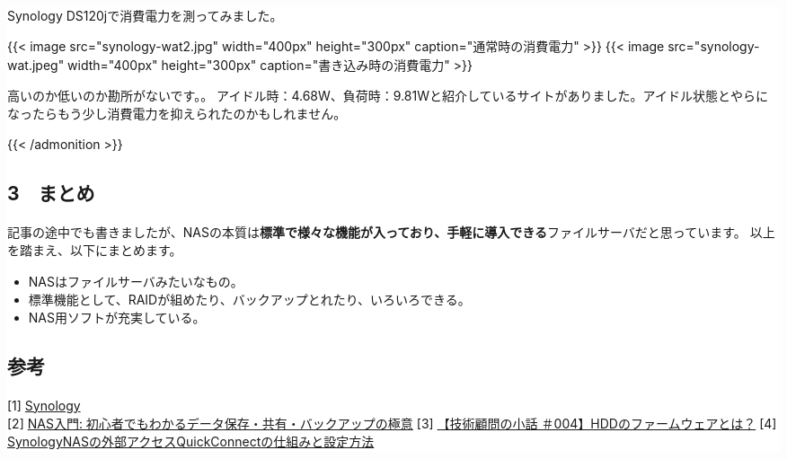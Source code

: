 Synology DS120jで消費電力を測ってみました。

<div class="image-row">
    {{< image src="synology-wat2.jpg" width="400px" height="300px" caption="通常時の消費電力" >}}
    {{< image src="synology-wat.jpeg" width="400px" height="300px" caption="書き込み時の消費電力" >}}
</div>

高いのか低いのか勘所がないです。。
アイドル時：4.68W、負荷時：9.81Wと紹介しているサイトがありました。アイドル状態とやらになったらもう少し消費電力を抑えられたのかもしれません。

{{< /admonition >}}


## 3　まとめ

記事の途中でも書きましたが、NASの本質は**標準で様々な機能が入っており、手軽に導入できる**ファイルサーバだと思っています。
以上を踏まえ、以下にまとめます。

* NASはファイルサーバみたいなもの。
* 標準機能として、RAIDが組めたり、バックアップとれたり、いろいろできる。
* NAS用ソフトが充実している。

## 参考

[1] [Synology](https://www.synology.com/)\
[2] [NAS入門: 初心者でもわかるデータ保存・共有・バックアップの極意](https://www.amazon.co.jp/NAS%E5%85%A5%E9%96%80-%E5%88%9D%E5%BF%83%E8%80%85%E3%81%A7%E3%82%82%E3%82%8F%E3%81%8B%E3%82%8B%E3%83%87%E3%83%BC%E3%82%BF%E4%BF%9D%E5%AD%98%E3%83%BB%E5%85%B1%E6%9C%89%E3%83%BB%E3%83%90%E3%83%83%E3%82%AF%E3%82%A2%E3%83%83%E3%83%97%E3%81%AE%E6%A5%B5%E6%84%8F-%E5%A4%96%E4%BB%98%E3%81%91HDD%E3%81%AF%E3%82%82%E3%81%86%E5%8F%A4%E3%81%84%EF%BC%81%E5%AE%B6%E5%BA%AD%E7%94%A8%E3%83%87%E3%83%BC%E3%82%BF%E3%82%B5%E3%83%BC%E3%83%90%E3%83%BC%E3%81%AE%E6%B4%BB%E7%94%A8%E6%B3%95-%E3%83%8D%E3%83%83%E3%83%88%E3%83%AF%E3%83%BC%E3%82%AF%E3%82%B9%E3%83%88%E3%83%AC%E3%83%BC%E3%82%B8-%E3%82%AF%E3%83%A9%E3%82%A6%E3%83%89%E3%82%B9%E3%83%88%E3%83%AC%E3%83%BC%E3%82%B8-ebook/dp/B0DX1XG5TJ)
[3] [【技術顧問の小話 ＃004】HDDのファームウェアとは？](https://www.get-it.ne.jp/column/column_technical-advisor_004/)
[4] [SynologyNASの外部アクセスQuickConnectの仕組みと設定方法](https://homepaperless.com/quick-connect/#rtoc-1)


